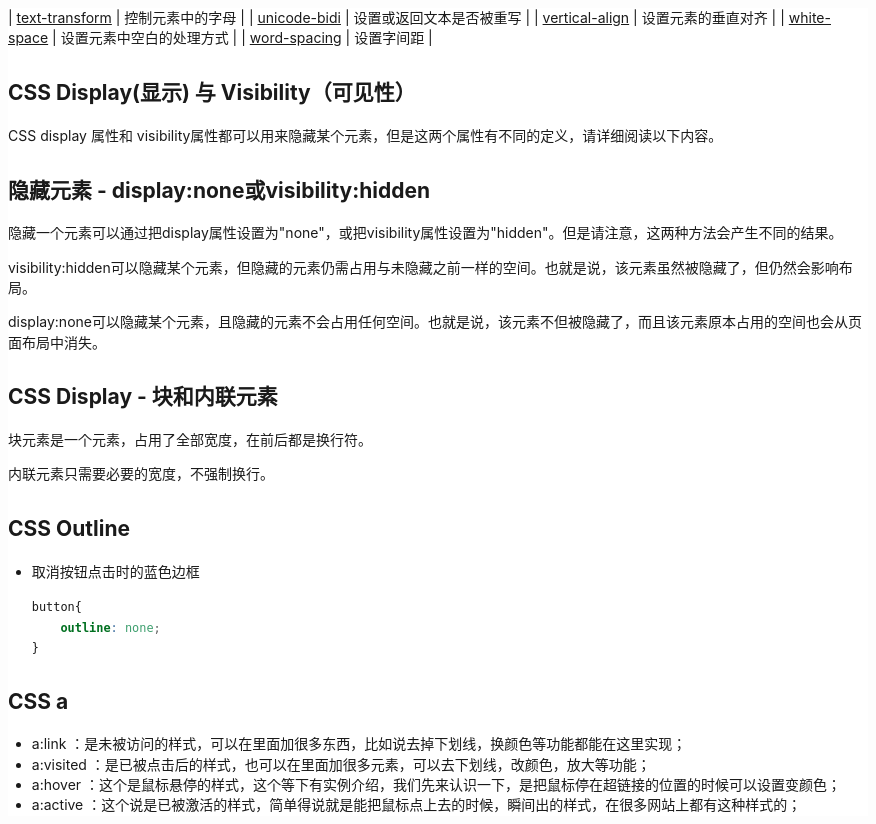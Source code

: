 | [text-transform](https://www.w3cschool.cn/cssref/pr-text-text-transform.html) | 控制元素中的字母         |
| [unicode-bidi](https://www.w3cschool.cn/cssref/pr-text-unicode-bidi.html) | 设置或返回文本是否被重写 |
| [vertical-align](https://www.w3cschool.cn/cssref/pr-pos-vertical-align.html) | 设置元素的垂直对齐       |
| [white-space](https://www.w3cschool.cn/cssref/pr-text-white-space.html) | 设置元素中空白的处理方式 |
| [word-spacing](https://www.w3cschool.cn/cssref/pr-text-word-spacing.html) | 设置字间距               |







## CSS Display(显示) 与 Visibility（可见性）

CSS display 属性和 visibility属性都可以用来隐藏某个元素，但是这两个属性有不同的定义，请详细阅读以下内容。



## 隐藏元素 - display:none或visibility:hidden

隐藏一个元素可以通过把display属性设置为"none"，或把visibility属性设置为"hidden"。但是请注意，这两种方法会产生不同的结果。

visibility:hidden可以隐藏某个元素，但隐藏的元素仍需占用与未隐藏之前一样的空间。也就是说，该元素虽然被隐藏了，但仍然会影响布局。

display:none可以隐藏某个元素，且隐藏的元素不会占用任何空间。也就是说，该元素不但被隐藏了，而且该元素原本占用的空间也会从页面布局中消失。



## CSS Display - 块和内联元素

块元素是一个元素，占用了全部宽度，在前后都是换行符。

内联元素只需要必要的宽度，不强制换行。





## CSS Outline



- 取消按钮点击时的蓝色边框

  ```css
  button{
      outline: none;
  }
  ```





## CSS a

- a:link ：是未被访问的样式，可以在里面加很多东西，比如说去掉下划线，换颜色等功能都能在这里实现；
- a:visited ：是已被点击后的样式，也可以在里面加很多元素，可以去下划线，改颜色，放大等功能；
- a:hover ：这个是鼠标悬停的样式，这个等下有实例介绍，我们先来认识一下，是把鼠标停在超链接的位置的时候可以设置变颜色；
- a:active ：这个说是已被激活的样式，简单得说就是能把鼠标点上去的时候，瞬间出的样式，在很多网站上都有这种样式的；
